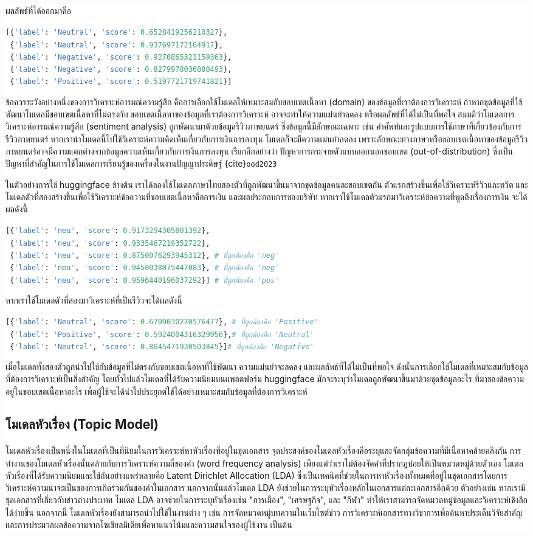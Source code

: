 ผลลัพธ์ที่ได้ออกมาคือ 

```python
[{'label': 'Neutral', 'score': 0.6528419256210327},
 {'label': 'Neutral', 'score': 0.937697172164917},
 {'label': 'Negative', 'score': 0.9270865321159363},
 {'label': 'Negative', 'score': 0.8279978036880493},
 {'label': 'Positive', 'score': 0.5197721719741821}]
 ```

ข้อควรระวังอย่างหนึ่งของการวิเคราะห์อารมณ์ความรู้สึก คือการเลือกใช้โมเดลให้เหมาะสมกับขอบเขตเนื้อหา (domain) ของข้อมูลที่เราต้องการวิเคราะห์  ถ้าหากชุดข้อมูลที่ใช้พัฒนาโมเดลมีขอบเขตเนื้อหาที่ไม่ตรงกับ ขอบเขตเนื้อหาของข้อมูลที่เราต้องการวิเคราะห์ อาจจะทำให้ความแม่นยำลดลง หรือผลลัพธ์ที่ได้ไม่เป็นที่พอใจ สมมติว่าโมเดลการวิเคราะห์อารมณ์ความรู้สึก (sentiment analysis) ถูกพัฒนามาด้วยข้อมูลรีวิวภาพยนตร์ ซึ่งข้อมูลนี้มีลักษณะเฉพาะ เช่น คำศัพท์และรูปแบบการใช้ภาษาที่เกี่ยวข้องกับการรีวิวภาพยนตร์ หากเรานำโมเดลนี้ไปใช้วิเคราะห์ความคิดเห็นเกี่ยวกับการเงินการลงทุน  โมเดลก็จะมีความแม่นยำลดลง เพราะลักษณะทางภาษาหรือขอบเขตเนื้อหาของข้อมูลรีวิวภาพยนตร์อาจมีความแตกต่างจากข้อมูลความเห็นเกี่ยวกับการเงินการลงทุน  เรียกอีกอย่างว่า ปัญหาการกระจายตัวแบบออกนอกขอบเขต (out-of-distribution) ซึ่งเป็นปัญหาที่สำคัญในการใช้โมเดลการเรียนรู้ของเครื่องในงานปัญญาประดิษฐ์ {cite}`ood2023`

ในตัวอย่างการใช้ huggingface ข้างต้น เราได้ลองใช้โมเดลภาษาไทยสองตัวที่ถูกพัฒนาขึ้นมาจากชุดข้อมูลคนละขอบเขตกัน ตัวแรกสร้างขึ้นเพื่อใช้วิเคราะห์รีวิวและทวีต และโมเดลตัวที่สองสร้างขึ้นเพื่อใช้วิเคราะห์ข้อความที่ขอบเขตเนื้อหาคือการเงิน และผลประกอบการของบริษัท 
หากเราใช้โมเดลตัวแรกมาวิเคราะห์ข้อความที่พูดถึงเรื่องการเงิน จะได้ผลดังนี้

```python
[{'label': 'neu', 'score': 0.9173294305801392},
 {'label': 'neu', 'score': 0.9335467219352722},
 {'label': 'neu', 'score': 0.8750076293945312}, # ที่ถูกต้องคือ 'neg'
 {'label': 'neu', 'score': 0.9450038075447083}, # ที่ถูกต้องคือ 'neg'
 {'label': 'neu', 'score': 0.9596440196037292}] # ที่ถูกต้องคือ 'pos'
```

หากเราใช้โมเดลตัวที่สองมาวิเคราะห์ที่เป็นรีวิวจะได้ผลดังนี้

```python
[{'label': 'Neutral', 'score': 0.6709030270576477}, # ที่ถูกต้องคือ 'Positive'
 {'label': 'Positive', 'score': 0.5924004316329956},# ที่ถูกต้องคือ 'Neutral'
 {'label': 'Neutral', 'score': 0.8645471930503845}]# ที่ถูกต้องคือ 'Negative'
```

เมื่อโมเดลทั้งสองตัวถูกนำไปใช้กับข้อมูลที่ไม่ตรงกับขอบเขตเนื้อหาที่ใช้พัฒนา ความแม่นยำจะลดลง และผลลัพธ์ที่ได้ไม่เป็นที่พอใจ ดังนั้นการเลือกใช้โมเดลที่เหมาะสมกับข้อมูลที่ต้องการวิเคราะห์เป็นสิ่งสำคัญ โดยทั่วไปแล้วโมเดลที่ได้รับความนิยมบนแพลตฟอร์ม huggingface มักจะระบุว่าโมเดลถูกพัฒนาขึ้นมาด้วยชุดข้อมูลอะไร ที่มาของข้อความอยู่ในขอบเขตเนื้อหาอะไร เพื่อผู้ใช้จะได้นำไปประยุกต์ใช้ได้อย่างเหมาะสมกับข้อมูลที่ต้องการวิเคราะห์ 

## โมเดลหัวเรื่อง (Topic Model)

โมเดลหัวเรื่องเป็นหนึ่งในโมเดลที่เป็นที่นิยมในการวิเคราะห์หาหัวเรื่องที่อยู่ในชุดเอกสาร จุดประสงค์ของโมเดลหัวเรื่องคือระบุและจัดกลุ่มข้อความที่มีเนื้อหาคล้ายคลึงกัน การทำงานของโมเดลหัวเรื่องนั้นคล้ายกับการวิเคราะห์ความถี่ของคำ (word frequency analysis) เพียงแต่ว่าเราไม่ต้องจัดคำที่ปรากฏบ่อยให้เป็นหมวดหมู่ด้วยตัวเอง โมเดลหัวเรื่องที่ได้รับความนิยมและใช้กันอย่างแพร่หลายคือ Latent Dirichlet Allocation (LDA) ซึ่งเป็นเทคนิคที่ช่วยในการหาหัวเรื่องทั้งหมดที่อยู่ในชุดเอกสารโดยการวิเคราะห์ความน่าจะเป็นของการเกิดร่วมกันของคำในเอกสาร นอกจากนั้นแล้วโมเดล LDA ยังช่วยในการระบุหัวเรื่องหลักในเอกสารแต่ละเอกสารอีกด้วย  ตัวอย่างเช่น หากเรามีชุดเอกสารที่เกี่ยวกับข่าวต่างประเทศ โมเดล LDA อาจช่วยในการระบุหัวเรื่องเช่น "การเมือง", "เศรษฐกิจ", และ "กีฬา" ทำให้เราสามารถจัดหมวดหมู่ข้อมูลและวิเคราะห์เชิงลึกได้ง่ายขึ้น นอกจากนี้ โมเดลหัวเรื่องยังสามารถนำไปใช้ในงานต่าง ๆ เช่น การจัดหมวดหมู่บทความในเว็บไซต์ข่าว การวิเคราะห์เอกสารทางวิชาการเพื่อค้นหาประเด็นวิจัยสำคัญ และการประมวลผลข้อความจากโซเชียลมีเดียเพื่อหาแนวโน้มและความสนใจของผู้ใช้งาน เป็นต้น
